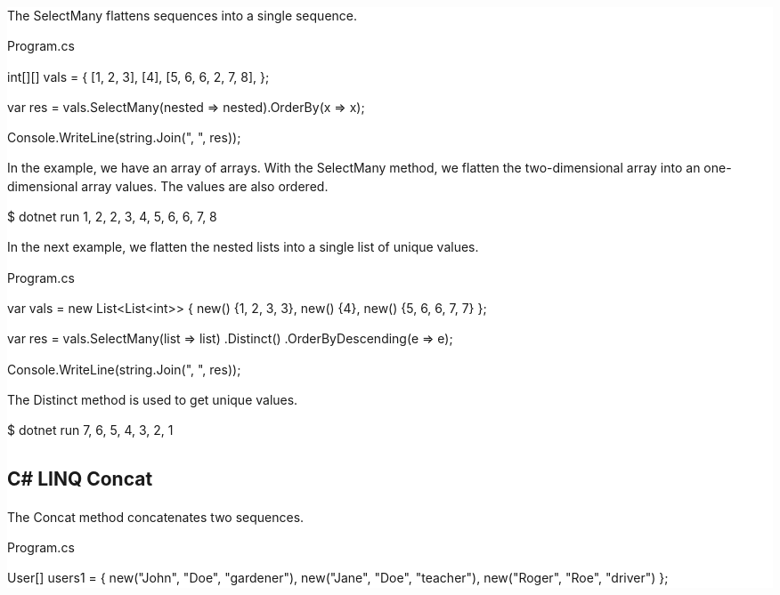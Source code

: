 The SelectMany flattens sequences into a single sequence.

Program.cs
  

int[][] vals = {
    [1, 2, 3],
    [4],
    [5, 6, 6, 2, 7, 8],
};

var res = vals.SelectMany(nested =&gt; nested).OrderBy(x =&gt; x);

Console.WriteLine(string.Join(", ", res));

In the example, we have an array of arrays. With the SelectMany
method, we flatten the two-dimensional array into an one-dimensional array
values. The values are also ordered.

$ dotnet run
1, 2, 2, 3, 4, 5, 6, 6, 7, 8

In the next example, we flatten the nested lists into a single list of
unique values.

Program.cs
  

var vals = new List&lt;List&lt;int&gt;&gt; {
    new() {1, 2, 3, 3},
    new() {4},
    new() {5, 6, 6, 7, 7}
};

var res = vals.SelectMany(list =&gt; list)
              .Distinct()
              .OrderByDescending(e =&gt; e);

Console.WriteLine(string.Join(", ", res));

The Distinct method is used to get unique values.

$ dotnet run
7, 6, 5, 4, 3, 2, 1

## C# LINQ Concat

The Concat method concatenates two sequences.

Program.cs
  

User[] users1 =
{
    new("John", "Doe", "gardener"),
    new("Jane", "Doe", "teacher"),
    new("Roger", "Roe", "driver")
};
